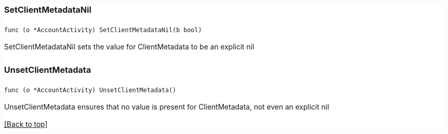 ### SetClientMetadataNil

`func (o *AccountActivity) SetClientMetadataNil(b bool)`

 SetClientMetadataNil sets the value for ClientMetadata to be an explicit nil

### UnsetClientMetadata
`func (o *AccountActivity) UnsetClientMetadata()`

UnsetClientMetadata ensures that no value is present for ClientMetadata, not even an explicit nil

[[Back to top]](#) 


